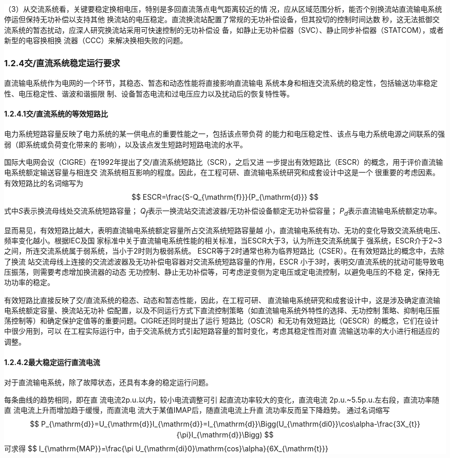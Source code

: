 （3）从交流系统看，关键要稳定换相电压，特别是多回直流落点电气距离较近的情
况，应从区域范围分析，能否个别换流站直流输电系统停运但保持无功补偿以支持其他
换流站的电压稳定。直流换流站配置了常规的无功补偿设备，但其投切的控制时间达数
秒，这无法抵御交流系统的暂态扰动，应深人研究换流站采用可快速控制的无功补偿设
备，如静止无功补偿器（SVC）、静止同步补偿器（STATCOM），或者新型的电容换相换
流器（CCC）来解决换相失败的问题。

### 1.2.4交/直流系统稳定运行要求
直流输电系统作为电网的一个环节，其稳态、暂态和动态性能将直接影响直流输电
系统本身和相连交流系统的稳定性，包括输送功率稳定性、电压稳定性、谐波和谐振限
制、设备暂态电流和过电压应力以及扰动后的恢复特性等。

#### 1.2.4.1交/直流系统的等效短路比
电力系统短路容量反映了电力系统的某一供电点的重要性能之一，包括该点带负荷
的能力和电压稳定性、该点与电力系统电源之间联系的强弱（即系统或负荷变化带来的
影响），以及该点发生短路时短路电流的水平。

国际大电网会议（CIGRE）在1992年提出了交/直流系统短路比（SCR），之后又进
一步提出有效短路比（ESCR）的概念，用于评价直流输电系统额定输送容量与相连交
流系统相互影响的程度。因此，在工程可研、直流输电系统研究和成套设计中这是一个
很重要的考虑因素。
有效短路比的名词缩写为
$$
ESCR=\frac{S-Q_{\mathrm{f}}}{P_{\mathrm{d}}}
$$
式中$S$表示换流母线处交流系统短路容量；
$Q_f$表示一换流站交流滤波器/无功补偿设备额定无功补偿容量；
$P_d$表示直流输电系统额定功率。

显而易见，有效短路比越大，表明直流输电系统额定容量所占交流系统短路容量越
小，直流输电系统有功、无功的变化导致交流系统电压、频率变化越小。根据IEC及国
家标准中关于直流输电系统性能的相关标准，当ESCR大于3，认为所连交流系统属于
强系统，ESCR介于2~3之间，所连交流系统属于弱系统，当小于2时则为极弱系统。
ESCR等于2时通常也称为临界短路比（CSER）。在有效短路比的概念中，去除了换流
站交流母线上连接的交流滤波器及无功补偿电容器对交流系统短路容量的作用，ESCR
小于3时，表明交/直流系统的扰动可能导致电压振荡，则需要考虑增加换流器的动态
无功控制、静止无功补偿等，可考虑逆变侧为定电压或定电流控制，以避免电压的不稳
定，保持无功功率的稳定。

有效短路比直接反映了交/直流系统的稳态、动态和暂态性能，因此，在工程可研、
直流输电系统研究和成套设计中，这是涉及确定直流输电系统额定容量、换流站无功补
偿配置，以及不同运行方式下直流控制策略（如直流输电系统外特性的选择、无功控制
策略、抑制电压振荡控制等）和确定保护定值等的重要问题。CIGRE还同时提出了运行
短路比（OSCR）和无功有效短路比（QESCR）的概念，它们在设计中很少用到，可以
在工程实际运行中，由于交流系统方式引起短路容量的暂时变化，考虑其稳定性而对直
流输送功率的大小进行相适应的调整。

#### 1.2.4.2最大稳定运行直流电流
对于直流输电系统，除了故障状态，还具有本身的稳定运行问题。

每条曲线的趋势相同，即在直
流电流2p.u.以内，较小电流调整可引
起直流功率较大的变化，直流电流
2p.u.~5.5p.u.左右段，直流功率随直
流电流上升而增加趋于缓慢，而直流电
流大于某值IMAP后，随直流电流上升直
流功率反而呈下降趋势。
通过名词缩写
$$
P_{\mathrm{d}}=U_{\mathrm{d}}I_{\mathrm{d}}=I_{\mathrm{d}}\Bigg(U_{\mathrm{di0}}\cos\alpha-\frac{3X_{t}}{\pi}I_{\mathrm{d}}\Bigg)
$$
可求得
$$
I_{\mathrm{MAP}}=\frac{\pi U_{\mathrm{di}0}\mathrm{cos}\alpha}{6X_{\mathrm{t}}}